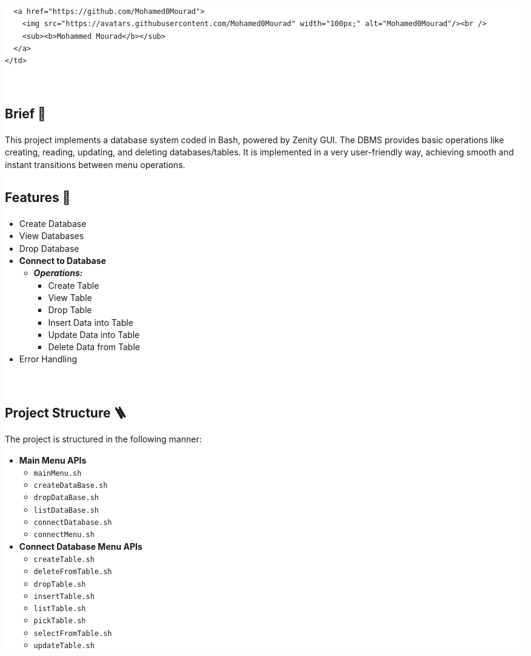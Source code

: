       <a href="https://github.com/Mohamed0Mourad">
        <img src="https://avatars.githubusercontent.com/Mohamed0Mourad" width="100px;" alt="Mohamed0Mourad"/><br />
        <sub><b>Mohammed Mourad</b></sub>
      </a>
    </td>
  </tr>
</table>

<br>

## Brief 📃
This project implements a database system coded in Bash, powered by Zenity GUI.
The DBMS provides basic operations like creating, reading, updating, and deleting databases/tables. It is implemented in a very user-friendly way, achieving smooth and instant transitions between menu operations.

## Features 🌟
  - Create Database
  - View Databases
  - Drop Database
  - **Connect to Database**
    - ***Operations:***
      - Create Table
      - View Table
      - Drop Table
      - Insert Data into Table
      - Update Data into Table
      - Delete Data from Table
  - Error Handling
<br>

## Project Structure 🪜
The project is structured in the following manner:

- **Main Menu APIs**
  - `mainMenu.sh`
  - `createDataBase.sh`
  - `dropDataBase.sh`
  - `listDataBase.sh`
  - `connectDatabase.sh`
  - `connectMenu.sh`
- **Connect Database Menu APIs**
  - `createTable.sh`
  - `deleteFromTable.sh`
  - `dropTable.sh`
  - `insertTable.sh`
  - `listTable.sh`
  - `pickTable.sh`
  - `selectFromTable.sh`
  - `updateTable.sh`
